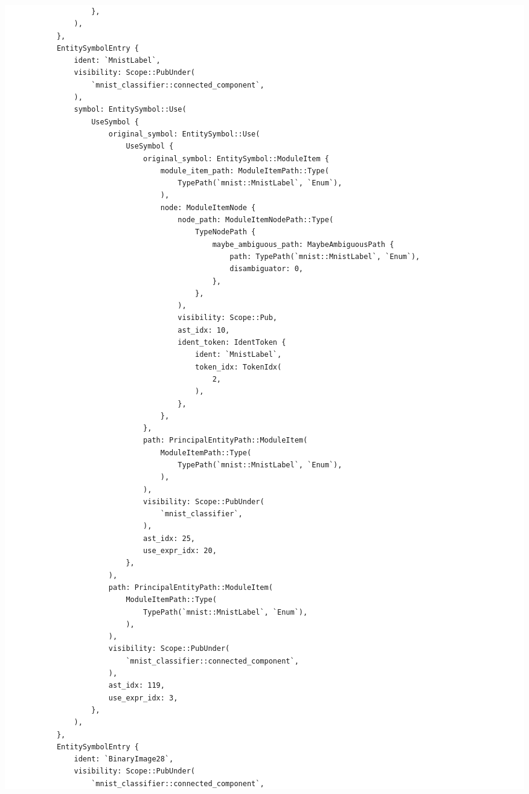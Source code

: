                         },
                    ),
                },
                EntitySymbolEntry {
                    ident: `MnistLabel`,
                    visibility: Scope::PubUnder(
                        `mnist_classifier::connected_component`,
                    ),
                    symbol: EntitySymbol::Use(
                        UseSymbol {
                            original_symbol: EntitySymbol::Use(
                                UseSymbol {
                                    original_symbol: EntitySymbol::ModuleItem {
                                        module_item_path: ModuleItemPath::Type(
                                            TypePath(`mnist::MnistLabel`, `Enum`),
                                        ),
                                        node: ModuleItemNode {
                                            node_path: ModuleItemNodePath::Type(
                                                TypeNodePath {
                                                    maybe_ambiguous_path: MaybeAmbiguousPath {
                                                        path: TypePath(`mnist::MnistLabel`, `Enum`),
                                                        disambiguator: 0,
                                                    },
                                                },
                                            ),
                                            visibility: Scope::Pub,
                                            ast_idx: 10,
                                            ident_token: IdentToken {
                                                ident: `MnistLabel`,
                                                token_idx: TokenIdx(
                                                    2,
                                                ),
                                            },
                                        },
                                    },
                                    path: PrincipalEntityPath::ModuleItem(
                                        ModuleItemPath::Type(
                                            TypePath(`mnist::MnistLabel`, `Enum`),
                                        ),
                                    ),
                                    visibility: Scope::PubUnder(
                                        `mnist_classifier`,
                                    ),
                                    ast_idx: 25,
                                    use_expr_idx: 20,
                                },
                            ),
                            path: PrincipalEntityPath::ModuleItem(
                                ModuleItemPath::Type(
                                    TypePath(`mnist::MnistLabel`, `Enum`),
                                ),
                            ),
                            visibility: Scope::PubUnder(
                                `mnist_classifier::connected_component`,
                            ),
                            ast_idx: 119,
                            use_expr_idx: 3,
                        },
                    ),
                },
                EntitySymbolEntry {
                    ident: `BinaryImage28`,
                    visibility: Scope::PubUnder(
                        `mnist_classifier::connected_component`,